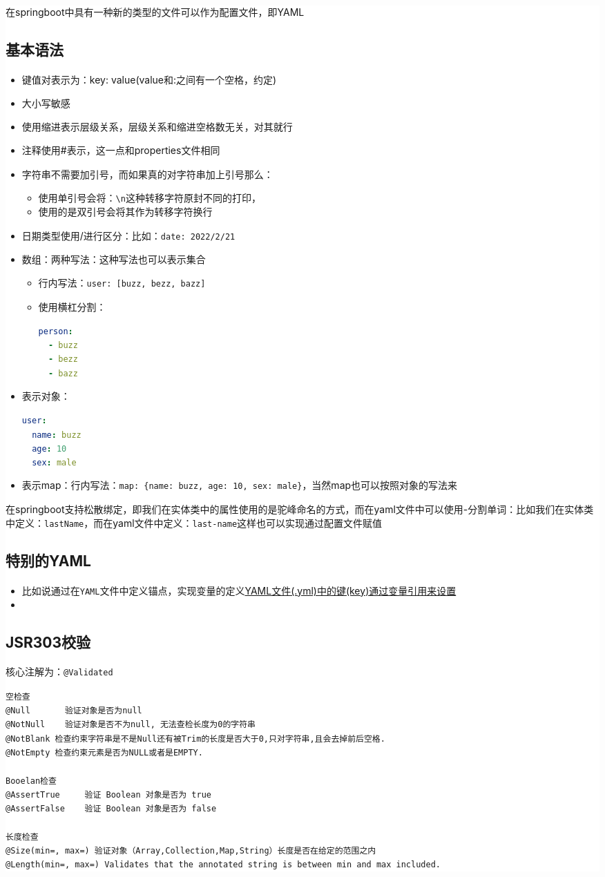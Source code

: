 在springboot中具有一种新的类型的文件可以作为配置文件，即YAML

## 基本语法

* 键值对表示为：key: value(value和:之间有一个空格，约定)

* 大小写敏感

* 使用缩进表示层级关系，层级关系和缩进空格数无关，对其就行

* 注释使用#表示，这一点和properties文件相同

* 字符串不需要加引号，而如果真的对字符串加上引号那么：

  * 使用单引号会将：`\n`这种转移字符原封不同的打印，
  * 使用的是双引号会将其作为转移字符换行

* 日期类型使用/进行区分：比如：`date: 2022/2/21`

* 数组：两种写法：这种写法也可以表示集合

  * 行内写法：`user: [buzz, bezz, bazz]`

  * 使用横杠分割：

    ```yaml
    person:
      - buzz
      - bezz
      - bazz
    ```

* 表示对象：

  ```yaml
  user:
    name: buzz
    age: 10
    sex: male
  ```

* 表示map：行内写法：`map: {name: buzz, age: 10, sex: male}`，当然map也可以按照对象的写法来

在springboot支持松散绑定，即我们在实体类中的属性使用的是驼峰命名的方式，而在yaml文件中可以使用-分割单词：比如我们在实体类中定义：`lastName`，而在yaml文件中定义：`last-name`这样也可以实现通过配置文件赋值

## 特别的YAML

* 比如说通过在`YAML`文件中定义锚点，实现变量的定义[YAML文件(.yml)中的键(key)通过变量引用来设置 ](https://www.cnblogs.com/haycheng/p/13299183.html)
* 

## JSR303校验

核心注解为：`@Validated`

```
空检查
@Null       验证对象是否为null
@NotNull    验证对象是否不为null, 无法查检长度为0的字符串
@NotBlank 检查约束字符串是不是Null还有被Trim的长度是否大于0,只对字符串,且会去掉前后空格.
@NotEmpty 检查约束元素是否为NULL或者是EMPTY.
 
Booelan检查
@AssertTrue     验证 Boolean 对象是否为 true  
@AssertFalse    验证 Boolean 对象是否为 false  
 
长度检查
@Size(min=, max=) 验证对象（Array,Collection,Map,String）长度是否在给定的范围之内  
@Length(min=, max=) Validates that the annotated string is between min and max included.
```